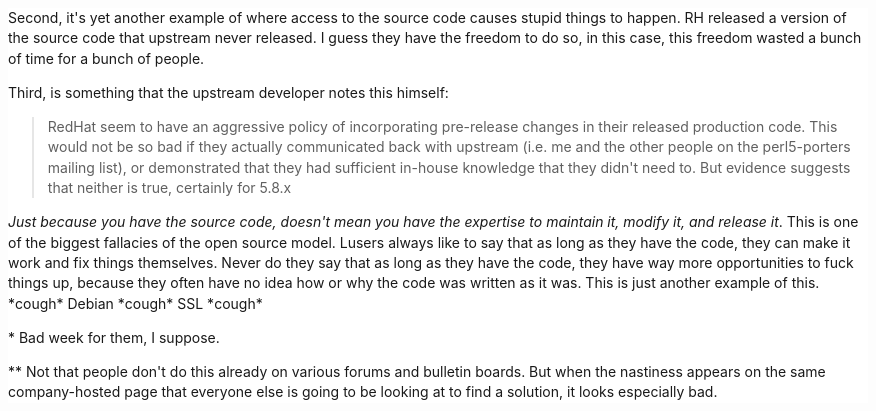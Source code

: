 Second, it's yet another example of where access to the source code causes
stupid things to happen. RH released a version of the source code that upstream
never released. I guess they have the freedom to do so, in this case, this
freedom wasted a bunch of time for a bunch of people.

Third, is something that the upstream developer notes this himself:

> RedHat seem to have an aggressive policy of incorporating pre-release changes
> in their released production code. This would not be so bad if they actually
> communicated back with upstream (i.e. me and the other people on the
> perl5-porters mailing list), or demonstrated that they had sufficient in-house
> knowledge that they didn't need to. But evidence suggests that neither is
> true, certainly for 5.8.x

*Just because you have the source code, doesn't mean you have the expertise to
maintain it, modify it, and release it*. This is one of the biggest fallacies of
the open source model. Lusers always like to say that as long as they have the
code, they can make it work and fix things themselves. Never do they say that as
long as they have the code, they have way more opportunities to fuck things up,
because they often have no idea how or why the code was written as it was. This
is just another example of this. \*cough\* Debian \*cough\* SSL \*cough\*

\* Bad week for them, I suppose.

\*\* Not that people don't do this already on various forums and bulletin
boards. But when the nastiness appears on the same company-hosted page that
everyone else is going to be looking at to find a solution, it looks especially
bad.
